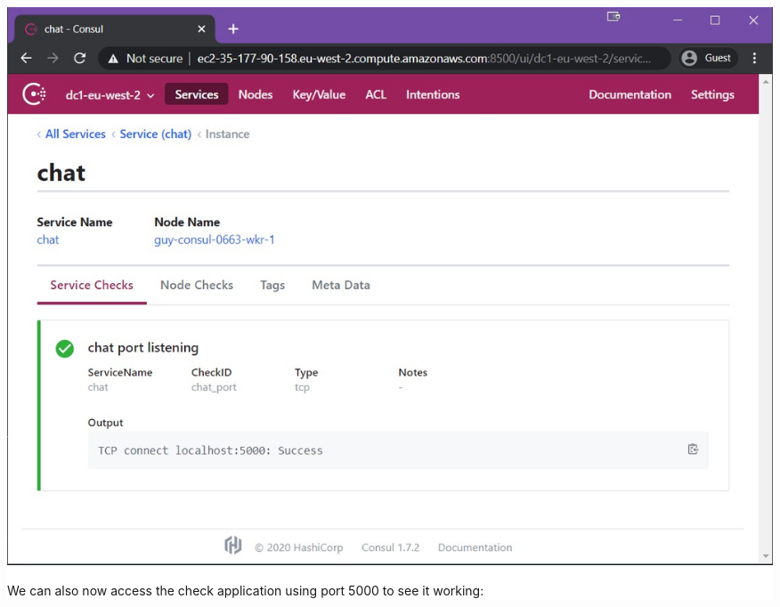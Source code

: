 ![Image](./assets/chat_healthcheck_healthy.jpg)

We can also now access the check application using port 5000 to see it working:

